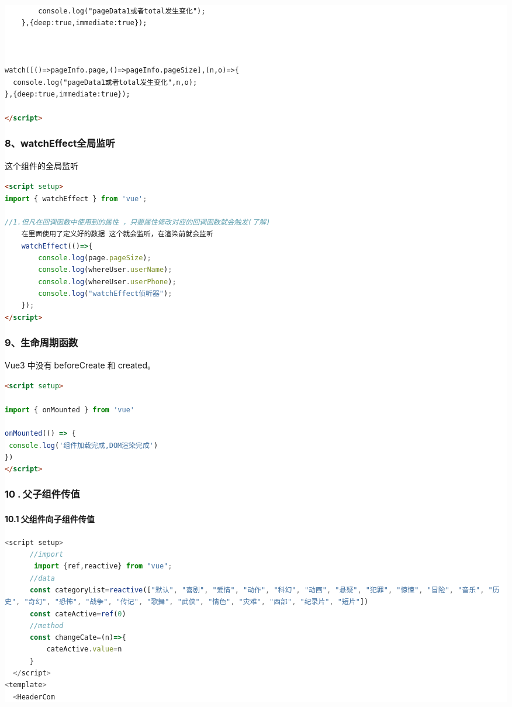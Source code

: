 ```html
        console.log("pageData1或者total发生变化");
    },{deep:true,immediate:true});
    
    
 
watch([()=>pageInfo.page,()=>pageInfo.pageSize],(n,o)=>{
  console.log("pageData1或者total发生变化",n,o);
},{deep:true,immediate:true});

</script>
```

### 8、watchEffect全局监听

这个组件的全局监听

```html
<script setup>
import { watchEffect } from 'vue';

//1.但凡在回调函数中使用到的属性 ，只要属性修改对应的回调函数就会触发(了解)
    在里面使用了定义好的数据 这个就会监听，在渲染前就会监听
    watchEffect(()=>{
        console.log(page.pageSize);
        console.log(whereUser.userName);
        console.log(whereUser.userPhone);
        console.log("watchEffect侦听器");
    });
</script>
```

### 9、生命周期函数

Vue3 中没有 beforeCreate 和 created。

```html
<script setup>

import { onMounted } from 'vue'

onMounted(() => {
 console.log('组件加载完成,DOM渲染完成')
})
</script>
```

### 10 . 父子组件传值

#### 10.1 父组件向子组件传值

```javascript
<script setup>
      //import
       import {ref,reactive} from "vue";
      //data
      const categoryList=reactive(["默认", "喜剧", "爱情", "动作", "科幻", "动画", "悬疑", "犯罪", "惊悚", "冒险", "音乐", "历史", "奇幻", "恐怖", "战争", "传记", "歌舞", "武侠", "情色", "灾难", "西部", "纪录片", "短片"])
      const cateActive=ref(0)
      //method
      const changeCate=(n)=>{
          cateActive.value=n
      }
  </script>
<template>
  <HeaderCom
```